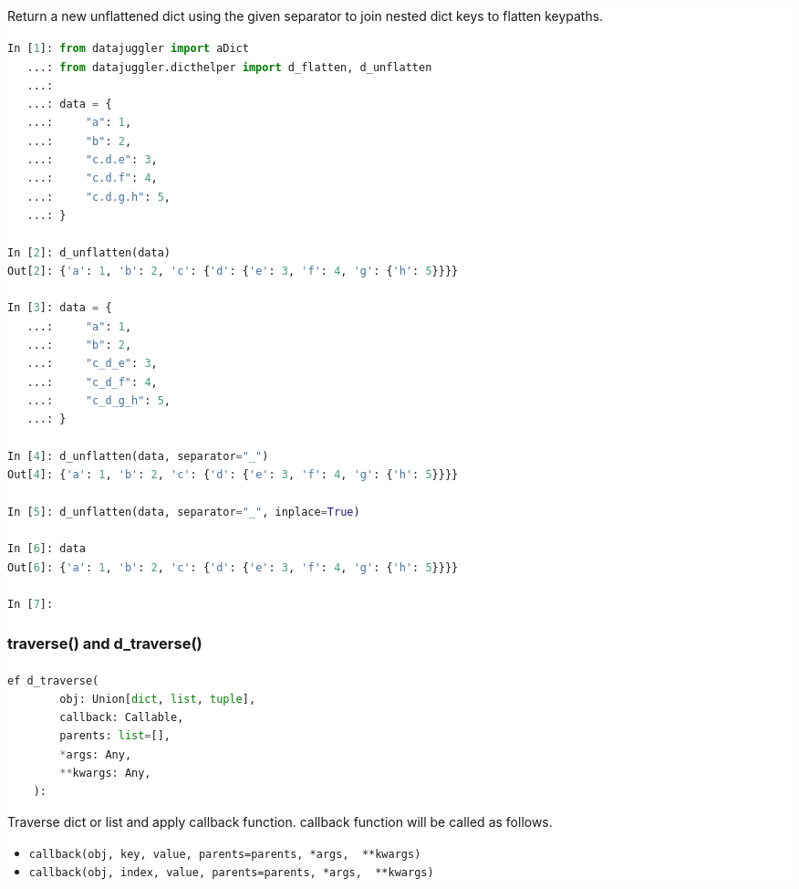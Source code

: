 Return a new unflattened dict using the given separator to join nested dict keys to flatten keypaths.


```python
In [1]: from datajuggler import aDict
   ...: from datajuggler.dicthelper import d_flatten, d_unflatten
   ...:
   ...: data = {
   ...:     "a": 1,
   ...:     "b": 2,
   ...:     "c.d.e": 3,
   ...:     "c.d.f": 4,
   ...:     "c.d.g.h": 5,
   ...: }

In [2]: d_unflatten(data)
Out[2]: {'a': 1, 'b': 2, 'c': {'d': {'e': 3, 'f': 4, 'g': {'h': 5}}}}

In [3]: data = {
   ...:     "a": 1,
   ...:     "b": 2,
   ...:     "c_d_e": 3,
   ...:     "c_d_f": 4,
   ...:     "c_d_g_h": 5,
   ...: }

In [4]: d_unflatten(data, separator="_")
Out[4]: {'a': 1, 'b': 2, 'c': {'d': {'e': 3, 'f': 4, 'g': {'h': 5}}}}

In [5]: d_unflatten(data, separator="_", inplace=True)

In [6]: data
Out[6]: {'a': 1, 'b': 2, 'c': {'d': {'e': 3, 'f': 4, 'g': {'h': 5}}}}

In [7]:
```

### traverse() and d_traverse()

```python
ef d_traverse(
        obj: Union[dict, list, tuple],
        callback: Callable,
        parents: list=[],
        *args: Any,
        **kwargs: Any,
    ):
```
Traverse dict or list and apply callback function.
callback function will be called as follows.

  - `callback(obj, key, value, parents=parents, *args,  **kwargs)`
  - `callback(obj, index, value, parents=parents, *args,  **kwargs)`
